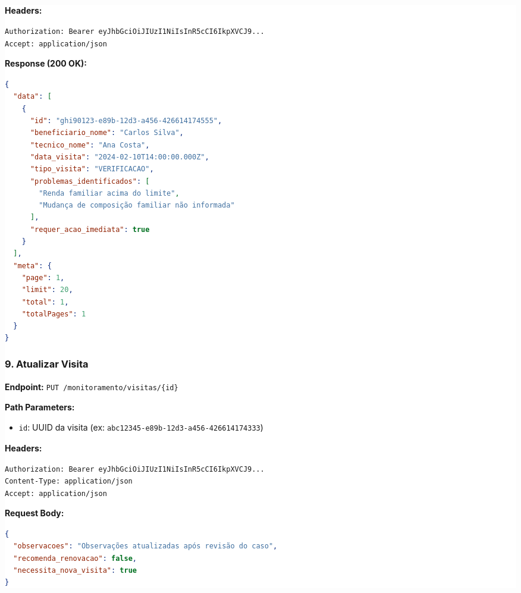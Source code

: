 **Headers:**
```http
Authorization: Bearer eyJhbGciOiJIUzI1NiIsInR5cCI6IkpXVCJ9...
Accept: application/json
```

**Response (200 OK):**
```json
{
  "data": [
    {
      "id": "ghi90123-e89b-12d3-a456-426614174555",
      "beneficiario_nome": "Carlos Silva",
      "tecnico_nome": "Ana Costa",
      "data_visita": "2024-02-10T14:00:00.000Z",
      "tipo_visita": "VERIFICACAO",
      "problemas_identificados": [
        "Renda familiar acima do limite",
        "Mudança de composição familiar não informada"
      ],
      "requer_acao_imediata": true
    }
  ],
  "meta": {
    "page": 1,
    "limit": 20,
    "total": 1,
    "totalPages": 1
  }
}
```

### 9. Atualizar Visita

**Endpoint:** `PUT /monitoramento/visitas/{id}`

**Path Parameters:**
- `id`: UUID da visita (ex: `abc12345-e89b-12d3-a456-426614174333`)

**Headers:**
```http
Authorization: Bearer eyJhbGciOiJIUzI1NiIsInR5cCI6IkpXVCJ9...
Content-Type: application/json
Accept: application/json
```

**Request Body:**
```json
{
  "observacoes": "Observações atualizadas após revisão do caso",
  "recomenda_renovacao": false,
  "necessita_nova_visita": true
}
```
